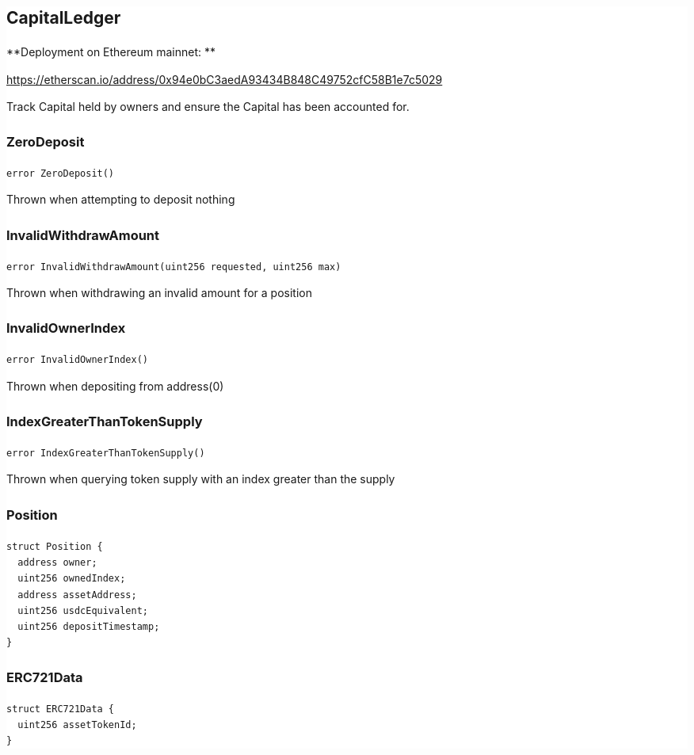 ## CapitalLedger

**Deployment on Ethereum mainnet: **

https://etherscan.io/address/0x94e0bC3aedA93434B848C49752cfC58B1e7c5029

Track Capital held by owners and ensure the Capital has been accounted for.

### ZeroDeposit

```solidity
error ZeroDeposit()
```

Thrown when attempting to deposit nothing

### InvalidWithdrawAmount

```solidity
error InvalidWithdrawAmount(uint256 requested, uint256 max)
```

Thrown when withdrawing an invalid amount for a position

### InvalidOwnerIndex

```solidity
error InvalidOwnerIndex()
```

Thrown when depositing from address(0)

### IndexGreaterThanTokenSupply

```solidity
error IndexGreaterThanTokenSupply()
```

Thrown when querying token supply with an index greater than the supply

### Position

```solidity
struct Position {
  address owner;
  uint256 ownedIndex;
  address assetAddress;
  uint256 usdcEquivalent;
  uint256 depositTimestamp;
}
```

### ERC721Data

```solidity
struct ERC721Data {
  uint256 assetTokenId;
}
```

